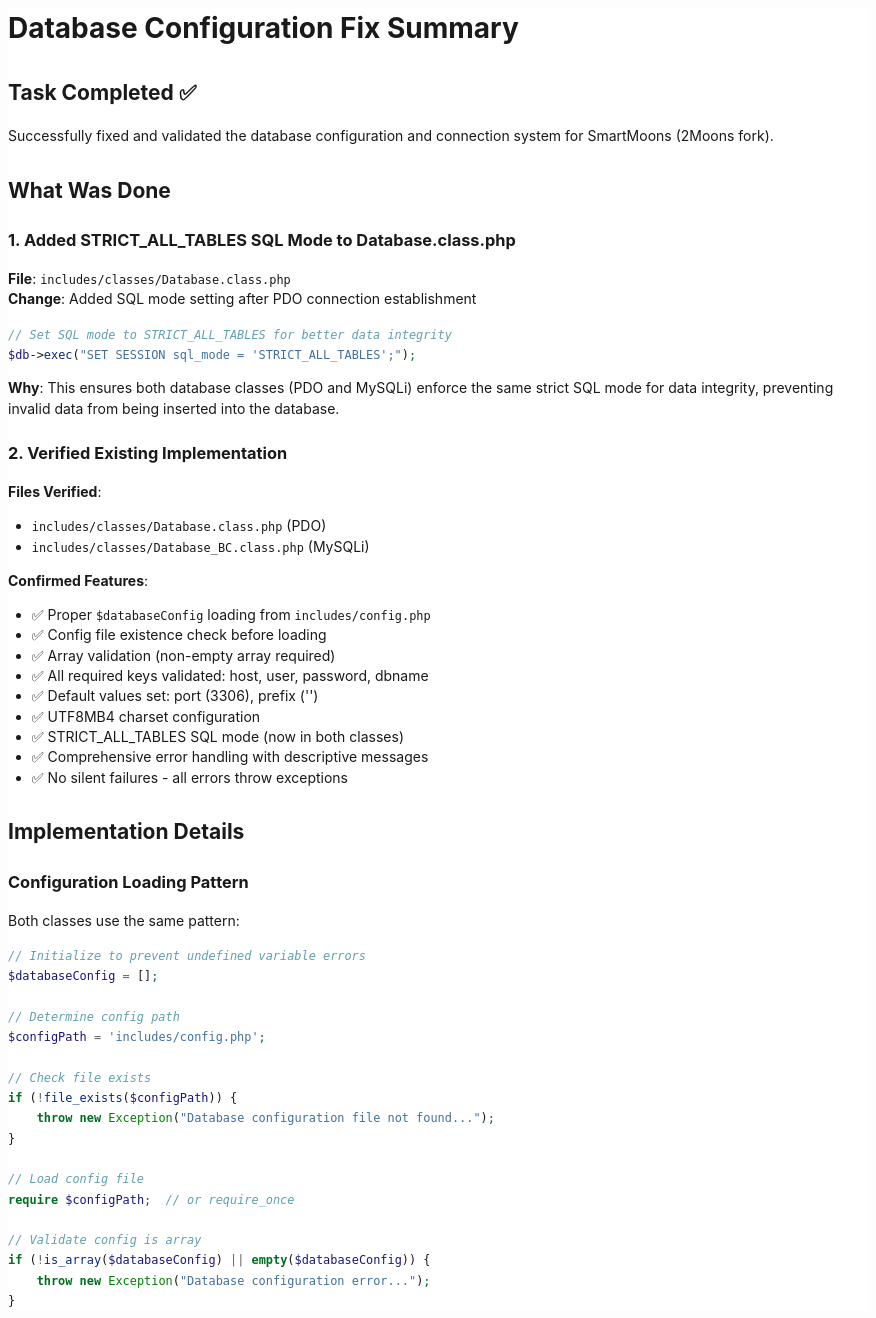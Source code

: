 # Database Configuration Fix Summary

## Task Completed ✅

Successfully fixed and validated the database configuration and connection system for SmartMoons (2Moons fork).

## What Was Done

### 1. Added STRICT_ALL_TABLES SQL Mode to Database.class.php
**File**: `includes/classes/Database.class.php`  
**Change**: Added SQL mode setting after PDO connection establishment

```php
// Set SQL mode to STRICT_ALL_TABLES for better data integrity
$db->exec("SET SESSION sql_mode = 'STRICT_ALL_TABLES';");
```

**Why**: This ensures both database classes (PDO and MySQLi) enforce the same strict SQL mode for data integrity, preventing invalid data from being inserted into the database.

### 2. Verified Existing Implementation
**Files Verified**:
- `includes/classes/Database.class.php` (PDO)
- `includes/classes/Database_BC.class.php` (MySQLi)

**Confirmed Features**:
- ✅ Proper `$databaseConfig` loading from `includes/config.php`
- ✅ Config file existence check before loading
- ✅ Array validation (non-empty array required)
- ✅ All required keys validated: host, user, password, dbname
- ✅ Default values set: port (3306), prefix ('')
- ✅ UTF8MB4 charset configuration
- ✅ STRICT_ALL_TABLES SQL mode (now in both classes)
- ✅ Comprehensive error handling with descriptive messages
- ✅ No silent failures - all errors throw exceptions

## Implementation Details

### Configuration Loading Pattern

Both classes use the same pattern:

```php
// Initialize to prevent undefined variable errors
$databaseConfig = [];

// Determine config path
$configPath = 'includes/config.php';

// Check file exists
if (!file_exists($configPath)) {
    throw new Exception("Database configuration file not found...");
}

// Load config file
require $configPath;  // or require_once

// Validate config is array
if (!is_array($databaseConfig) || empty($databaseConfig)) {
    throw new Exception("Database configuration error...");
}
```